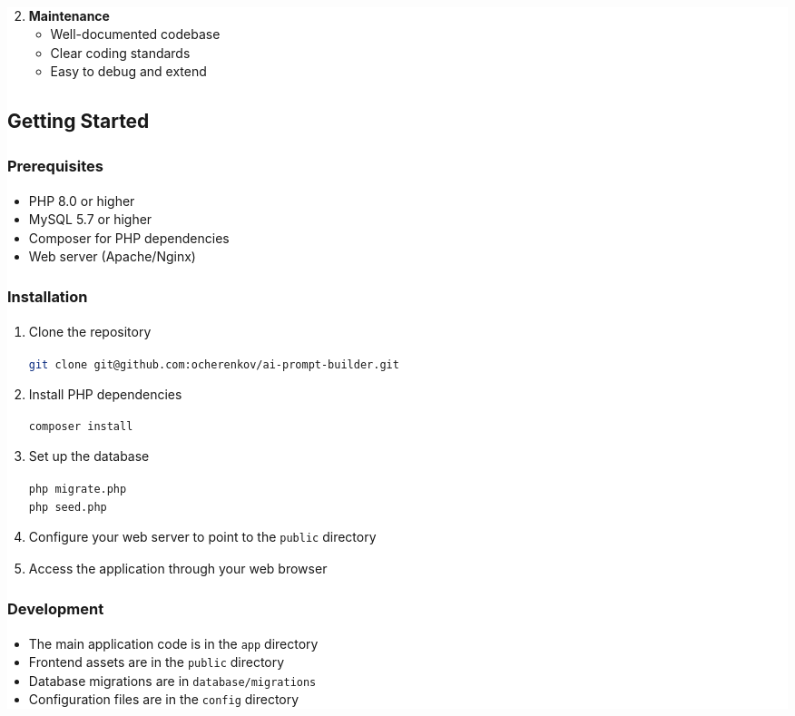 2. **Maintenance**
    - Well-documented codebase
    - Clear coding standards
    - Easy to debug and extend

## Getting Started

### Prerequisites

- PHP 8.0 or higher
- MySQL 5.7 or higher
- Composer for PHP dependencies
- Web server (Apache/Nginx)

### Installation

1. Clone the repository
   ```bash
   git clone git@github.com:ocherenkov/ai-prompt-builder.git
   ```

2. Install PHP dependencies
   ```bash
   composer install
   ```

3. Set up the database
   ```bash
   php migrate.php
   php seed.php
   ```

4. Configure your web server to point to the `public` directory

5. Access the application through your web browser

### Development

- The main application code is in the `app` directory
- Frontend assets are in the `public` directory
- Database migrations are in `database/migrations`
- Configuration files are in the `config` directory
